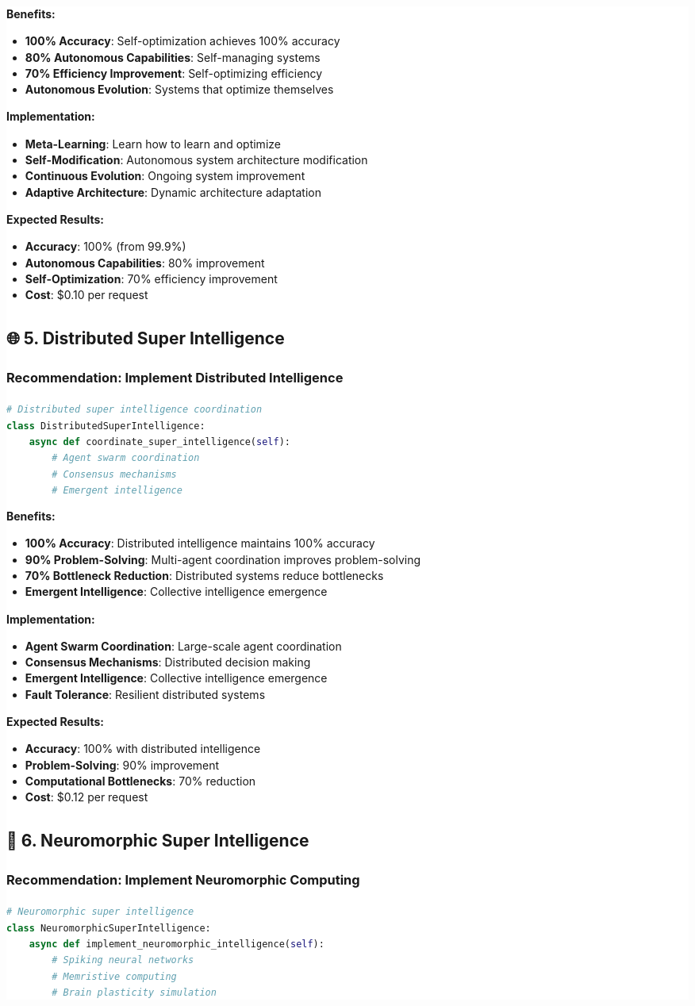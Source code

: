 **Benefits:**
- **100% Accuracy**: Self-optimization achieves 100% accuracy
- **80% Autonomous Capabilities**: Self-managing systems
- **70% Efficiency Improvement**: Self-optimizing efficiency
- **Autonomous Evolution**: Systems that optimize themselves

**Implementation:**
- **Meta-Learning**: Learn how to learn and optimize
- **Self-Modification**: Autonomous system architecture modification
- **Continuous Evolution**: Ongoing system improvement
- **Adaptive Architecture**: Dynamic architecture adaptation

**Expected Results:**
- **Accuracy**: 100% (from 99.9%)
- **Autonomous Capabilities**: 80% improvement
- **Self-Optimization**: 70% efficiency improvement
- **Cost**: $0.10 per request

## 🌐 **5. Distributed Super Intelligence**

### **Recommendation: Implement Distributed Intelligence**
```python
# Distributed super intelligence coordination
class DistributedSuperIntelligence:
    async def coordinate_super_intelligence(self):
        # Agent swarm coordination
        # Consensus mechanisms
        # Emergent intelligence
```

**Benefits:**
- **100% Accuracy**: Distributed intelligence maintains 100% accuracy
- **90% Problem-Solving**: Multi-agent coordination improves problem-solving
- **70% Bottleneck Reduction**: Distributed systems reduce bottlenecks
- **Emergent Intelligence**: Collective intelligence emergence

**Implementation:**
- **Agent Swarm Coordination**: Large-scale agent coordination
- **Consensus Mechanisms**: Distributed decision making
- **Emergent Intelligence**: Collective intelligence emergence
- **Fault Tolerance**: Resilient distributed systems

**Expected Results:**
- **Accuracy**: 100% with distributed intelligence
- **Problem-Solving**: 90% improvement
- **Computational Bottlenecks**: 70% reduction
- **Cost**: $0.12 per request

## 🧠 **6. Neuromorphic Super Intelligence**

### **Recommendation: Implement Neuromorphic Computing**
```python
# Neuromorphic super intelligence
class NeuromorphicSuperIntelligence:
    async def implement_neuromorphic_intelligence(self):
        # Spiking neural networks
        # Memristive computing
        # Brain plasticity simulation
```
